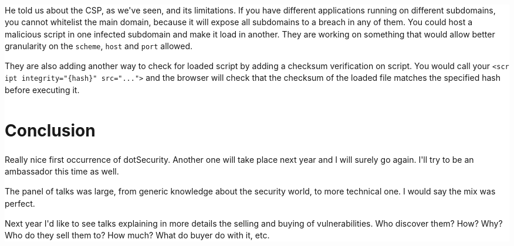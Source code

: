 He told us about the CSP, as we've seen, and its limitations. If you have
different applications running on different subdomains, you cannot whitelist the
main domain, because it will expose all subdomains to a breach in any of them.
You could host a malicious script in one infected subdomain and make it load in
another. They are working on something that would allow better granularity on
the `scheme`, `host` and `port` allowed.

They are also adding another way to check for loaded script by adding a checksum
verification on script. You would call your `<script integrity="{hash}"
src="...">` and the browser will check that the checksum of the loaded file
matches the specified hash before executing it.

# Conclusion

Really nice first occurrence of dotSecurity. Another one will take place next
year and I will surely go again. I'll try to be an ambassador this time as well.

The panel of talks was large, from generic knowledge about the security world,
to more technical one. I would say the mix was perfect.

Next year I'd like to see talks explaining in more details the selling and
buying of vulnerabilities. Who discover them? How? Why? Who do they sell them
to? How much? What do buyer do with it, etc.

[1]: http://www.dotsecurity.io/
[2]: http://www.dotconferences.eu/
[3]: https://twitter.com/joohoi
[4]: https://letsencrypt.org/
[5]: https://twitter.com/FiloSottile
[6]: https://www.cloudflare.com/
[7]: https://twitter.com/jacobian
[8]: https://play.google.com/store/apps/details?id=com.google.android.apps.authenticator2&hl=en
[9]: https://www.authy.com/
[10]: https://www.yubico.com/products/yubikey-hardware/
[11]: https://www.sqreen.io/
[12]: https://twitter.com/oripekelman
[13]: https://opencredo.com/
[14]: http://www.meetup.com/fr-FR/Paris-Tech-Talks/?chapter_analytics_code=UA-49948924-1
[15]: https://twitter.com/Scott_Helme
[16]: http://www.paris-web.fr/2015/conferences/csp-content-security-policy.php
[17]: https://twitter.com/diogomonica
[18]: https://www.docker.com/
[19]: https://twitter.com/mikewest
[20]: https://speakerdeck.com/mikewest/web-platform-security-dotsecurity-april-2016
